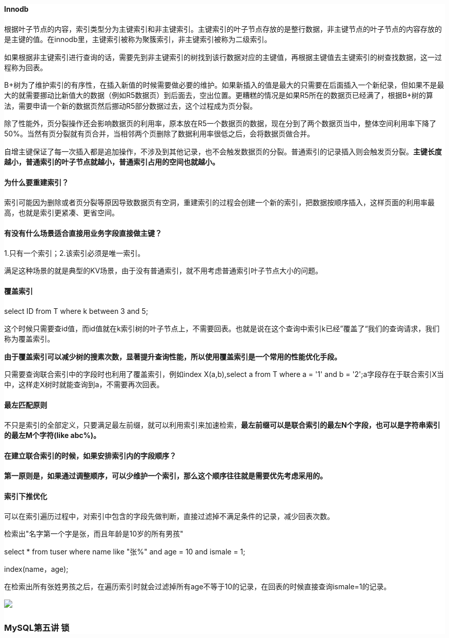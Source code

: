 #### Innodb

根据叶子节点的内容，索引类型分为主键索引和非主键索引。主键索引的叶子节点存放的是整行数据，非主键节点的叶子节点的内容存放的是主键的值。在innodb里，主键索引被称为聚簇索引，非主键索引被称为二级索引。

如果根据非主键索引进行查询的话，需要先到非主键索引的树找到该行数据对应的主键值，再根据主键值去主键索引的树查找数据，这一过程称为回表。

B+树为了维护索引的有序性，在插入新值的时候需要做必要的维护。如果新插入的值是最大的只需要在后面插入一个新纪录，但如果不是最大的就需要挪动比新值大的数据（例如R5数据页）到后面去，空出位置。更糟糕的情况是如果R5所在的数据页已经满了，根据B+树的算法，需要申请一个新的数据页然后挪动R5部分数据过去，这个过程成为页分裂。

除了性能外，页分裂操作还会影响数据页的利用率，原本放在R5一个数据页的数据，现在分到了两个数据页当中，整体空间利用率下降了50%。当然有页分裂就有页合并，当相邻两个页删除了数据利用率很低之后，会将数据页做合并。

自增主键保证了每一次插入都是追加操作，不涉及到其他记录，也不会触发数据页的分裂。普通索引的记录插入则会触发页分裂。**主键长度越小，普通索引的叶子节点就越小，普通索引占用的空间也就越小。**

#### 为什么要重建索引？

索引可能因为删除或者页分裂等原因导致数据页有空洞，重建索引的过程会创建一个新的索引，把数据按顺序插入，这样页面的利用率最高，也就是索引更紧凑、更省空间。

#### 有没有什么场景适合直接用业务字段直接做主键？

1.只有一个索引；2.该索引必须是唯一索引。

满足这种场景的就是典型的KV场景，由于没有普通索引，就不用考虑普通索引叶子节点大小的问题。

#### 覆盖索引

select ID from T where k between 3 and 5;

这个时候只需要查id值，而id值就在k索引树的叶子节点上，不需要回表。也就是说在这个查询中索引k已经”覆盖了“我们的查询请求，我们称为覆盖索引。

**由于覆盖索引可以减少树的搜素次数，显著提升查询性能，所以使用覆盖索引是一个常用的性能优化手段。**

只需要查询联合索引中的字段时也利用了覆盖索引，例如index X(a,b),select a from T where a = '1' and b = '2';a字段存在于联合索引X当中，这样走X树时就能查询到a，不需要再次回表。

#### 最左匹配原则

不只是索引的全部定义，只要满足最左前缀，就可以利用索引来加速检索，**最左前缀可以是联合索引的最左N个字段，也可以是字符串索引的最左M个字符(like abc%)。**

#### 在建立联合索引的时候，如果安排索引内的字段顺序？

**第一原则是，如果通过调整顺序，可以少维护一个索引，那么这个顺序往往就是需要优先考虑采用的。**

#### 索引下推优化

可以在索引遍历过程中，对索引中包含的字段先做判断，直接过滤掉不满足条件的记录，减少回表次数。

检索出"名字第一个字是张，而且年龄是10岁的所有男孩"

select * from tuser where name like "张%" and age = 10 and ismale = 1;

index(name，age);

在检索出所有张姓男孩之后，在遍历索引时就会过滤掉所有age不等于10的记录，在回表的时候直接查询ismale=1的记录。

![](D:\images\索引下推优化.png)

### MySQL第五讲 锁
